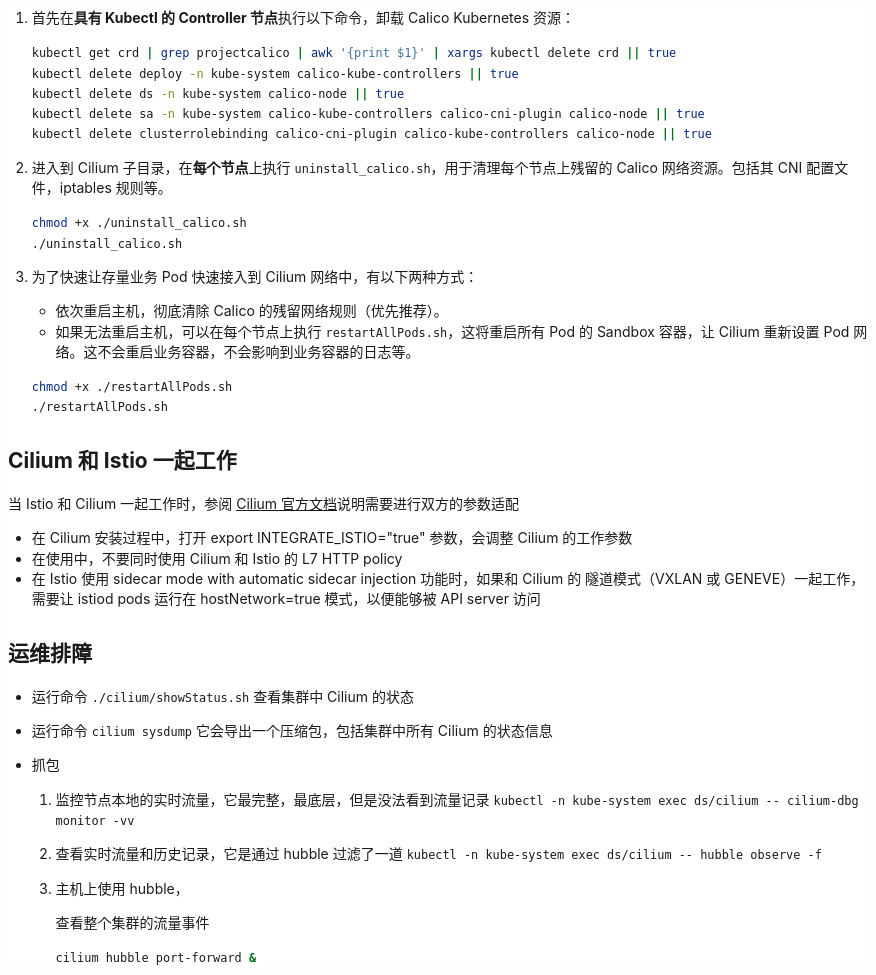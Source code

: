 1. 首先在**具有 Kubectl 的 Controller 节点**执行以下命令，卸载 Calico Kubernetes 资源：

    ```bash
    kubectl get crd | grep projectcalico | awk '{print $1}' | xargs kubectl delete crd || true
    kubectl delete deploy -n kube-system calico-kube-controllers || true
    kubectl delete ds -n kube-system calico-node || true
    kubectl delete sa -n kube-system calico-kube-controllers calico-cni-plugin calico-node || true
    kubectl delete clusterrolebinding calico-cni-plugin calico-kube-controllers calico-node || true
    ```

1. 进入到 Cilium 子目录，在**每个节点**上执行 `uninstall_calico.sh`，用于清理每个节点上残留的 Calico 网络资源。包括其 CNI 配置文件，iptables 规则等。

    ```bash
    chmod +x ./uninstall_calico.sh
    ./uninstall_calico.sh
    ```

1. 为了快速让存量业务 Pod 快速接入到 Cilium 网络中，有以下两种方式：

    * 依次重启主机，彻底清除 Calico 的残留网络规则（优先推荐）。
    * 如果无法重启主机，可以在每个节点上执行 `restartAllPods.sh`，这将重启所有 Pod 的 Sandbox 容器，让 Cilium 重新设置 Pod 网络。这不会重启业务容器，不会影响到业务容器的日志等。

    ```bash
    chmod +x ./restartAllPods.sh
    ./restartAllPods.sh
    ```
 
## Cilium 和 Istio 一起工作 

当 Istio 和 Cilium 一起工作时，参阅 [Cilium 官方文档](https://docs.cilium.io/en/latest/network/servicemesh/istio/)说明需要进行双方的参数适配

- 在 Cilium 安装过程中，打开 export INTEGRATE_ISTIO="true" 参数，会调整 Cilium 的工作参数
- 在使用中，不要同时使用  Cilium 和 Istio 的 L7 HTTP policy
- 在 Istio 使用 sidecar mode with automatic sidecar injection 功能时，如果和 Cilium 的 隧道模式（VXLAN 或 GENEVE）一起工作，需要让 istiod pods 运行在 hostNetwork=true 模式，以便能够被 API server 访问

## 运维排障

- 运行命令 `./cilium/showStatus.sh` 查看集群中 Cilium 的状态
- 运行命令 `cilium sysdump` 它会导出一个压缩包，包括集群中所有 Cilium 的状态信息
- 抓包

    1. 监控节点本地的实时流量，它最完整，最底层，但是没法看到流量记录  `kubectl -n kube-system exec ds/cilium -- cilium-dbg monitor -vv`

    1. 查看实时流量和历史记录，它是通过 hubble 过滤了一道 ` kubectl -n kube-system exec ds/cilium -- hubble observe -f `

    1. 主机上使用 hubble，
    
        查看整个集群的流量事件
        
        ```bash
        cilium hubble port-forward &
        ```
    